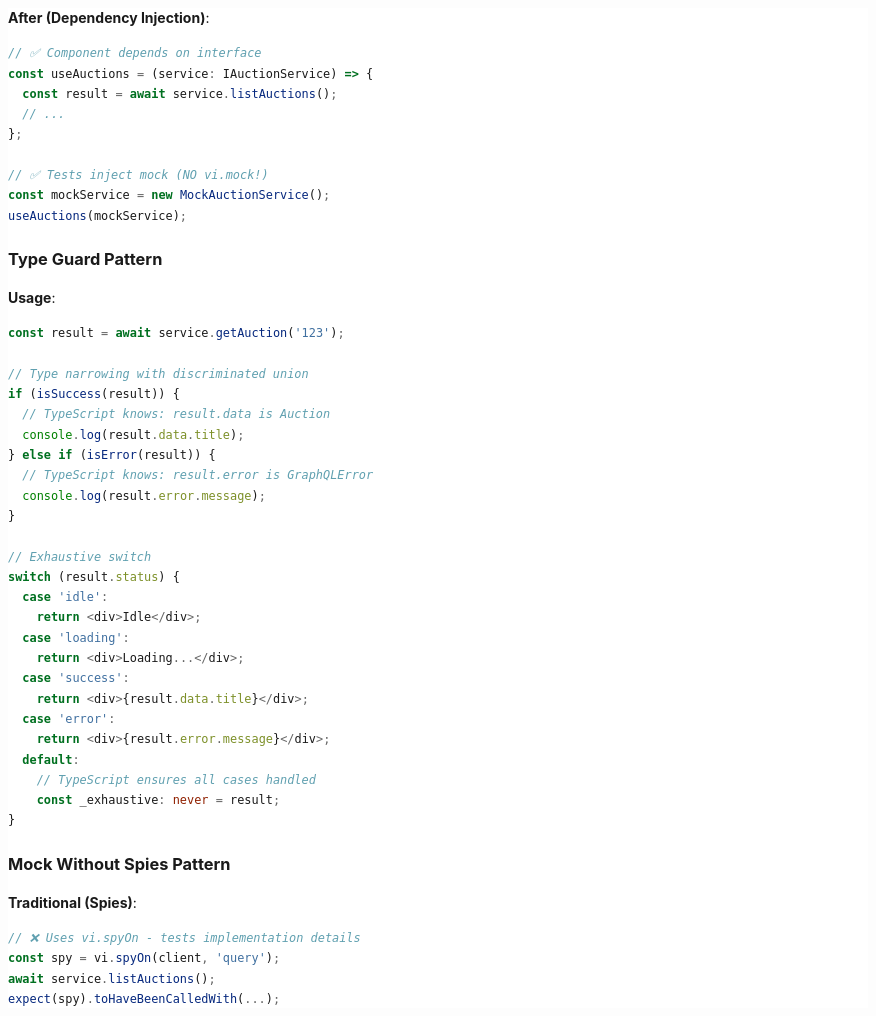 **After (Dependency Injection)**:
```typescript
// ✅ Component depends on interface
const useAuctions = (service: IAuctionService) => {
  const result = await service.listAuctions();
  // ...
};

// ✅ Tests inject mock (NO vi.mock!)
const mockService = new MockAuctionService();
useAuctions(mockService);
```

### Type Guard Pattern

**Usage**:
```typescript
const result = await service.getAuction('123');

// Type narrowing with discriminated union
if (isSuccess(result)) {
  // TypeScript knows: result.data is Auction
  console.log(result.data.title);
} else if (isError(result)) {
  // TypeScript knows: result.error is GraphQLError
  console.log(result.error.message);
}

// Exhaustive switch
switch (result.status) {
  case 'idle':
    return <div>Idle</div>;
  case 'loading':
    return <div>Loading...</div>;
  case 'success':
    return <div>{result.data.title}</div>;
  case 'error':
    return <div>{result.error.message}</div>;
  default:
    // TypeScript ensures all cases handled
    const _exhaustive: never = result;
}
```

### Mock Without Spies Pattern

**Traditional (Spies)**:
```typescript
// ❌ Uses vi.spyOn - tests implementation details
const spy = vi.spyOn(client, 'query');
await service.listAuctions();
expect(spy).toHaveBeenCalledWith(...);
```
